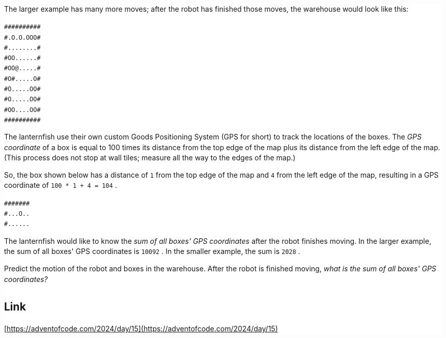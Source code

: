 The larger example has many more moves; after the robot has finished those moves, the warehouse would look like this:

```
##########
#.O.O.OOO#
#........#
#OO......#
#OO@.....#
#O#.....O#
#O.....OO#
#O.....OO#
#OO....OO#
##########
```

The lanternfish use their own custom Goods Positioning System (GPS for short) to track the locations of the boxes. The _GPS coordinate_ of a box is equal to 100 times its distance from the top edge of the map plus its distance from the left edge of the map. (This process does not stop at wall tiles; measure all the way to the edges of the map.)

So, the box shown below has a distance of `1` from the top edge of the map and `4` from the left edge of the map, resulting in a GPS coordinate of `100 * 1 + 4 = 104` .

```
#######
#...O..
#......
```

The lanternfish would like to know the _sum of all boxes' GPS coordinates_ after the robot finishes moving. In the larger example, the sum of all boxes' GPS coordinates is `10092` . In the smaller example, the sum is `2028` .

Predict the motion of the robot and boxes in the warehouse. After the robot is finished moving, _what is the sum of all boxes' GPS coordinates?_

## Link

[https://adventofcode.com/2024/day/15](https://adventofcode.com/2024/day/15)

